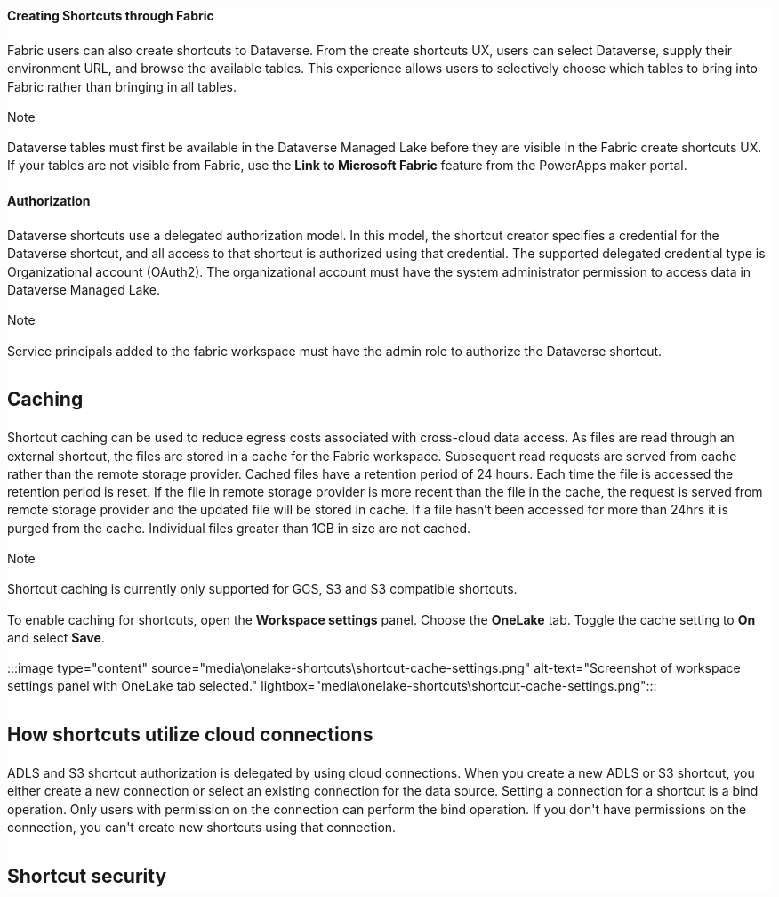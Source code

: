 #### Creating Shortcuts through Fabric 
Fabric users can also create shortcuts to Dataverse. From the create shortcuts UX, users can select Dataverse, supply their environment URL, and browse the available tables. This experience allows users to selectively choose which tables to bring into Fabric rather than bringing in all tables.

> [!NOTE]
> Dataverse tables must first be available in the Dataverse Managed Lake before they are visible in the Fabric create shortcuts UX. If your tables are not visible from Fabric, use the **Link to Microsoft Fabric** feature from the PowerApps maker portal.

#### Authorization

Dataverse shortcuts use a delegated authorization model. In this model, the shortcut creator specifies a credential for the Dataverse shortcut, and all access to that shortcut is authorized using that credential. The supported delegated credential type is Organizational account (OAuth2). The organizational account must have the system administrator permission to access data in Dataverse Managed Lake.

> [!NOTE]
> Service principals added to the fabric workspace must have the admin role to authorize the Dataverse shortcut.

## Caching
Shortcut caching can be used to reduce egress costs associated with cross-cloud data access. As files are read through an external shortcut, the files are stored in a cache for the Fabric workspace.  Subsequent read requests are served from cache rather than the remote storage provider.  Cached files have a retention period of 24 hours.  Each time the file is accessed the retention period is reset.  If the file in remote storage provider is more recent than the file in the cache, the request is served from remote storage provider and the updated file will be stored in cache.  If a file hasn’t been accessed for more than 24hrs it is purged from the cache. Individual files greater than 1GB in size are not cached.
> [!NOTE]
> Shortcut caching is currently only supported for GCS, S3 and S3 compatible shortcuts.

To enable caching for shortcuts, open the **Workspace settings** panel. Choose the **OneLake** tab. Toggle the cache setting to **On** and select **Save**.

:::image type="content" source="media\onelake-shortcuts\shortcut-cache-settings.png" alt-text="Screenshot of workspace settings panel with OneLake tab selected." lightbox="media\onelake-shortcuts\shortcut-cache-settings.png":::


## How shortcuts utilize cloud connections

ADLS and S3 shortcut authorization is delegated by using cloud connections. When you create a new ADLS or S3 shortcut, you either create a new connection or select an existing connection for the data source. Setting a connection for a shortcut is a bind operation. Only users with permission on the connection can perform the bind operation. If you don't have permissions on the connection, you can't create new shortcuts using that connection.

## Shortcut security
